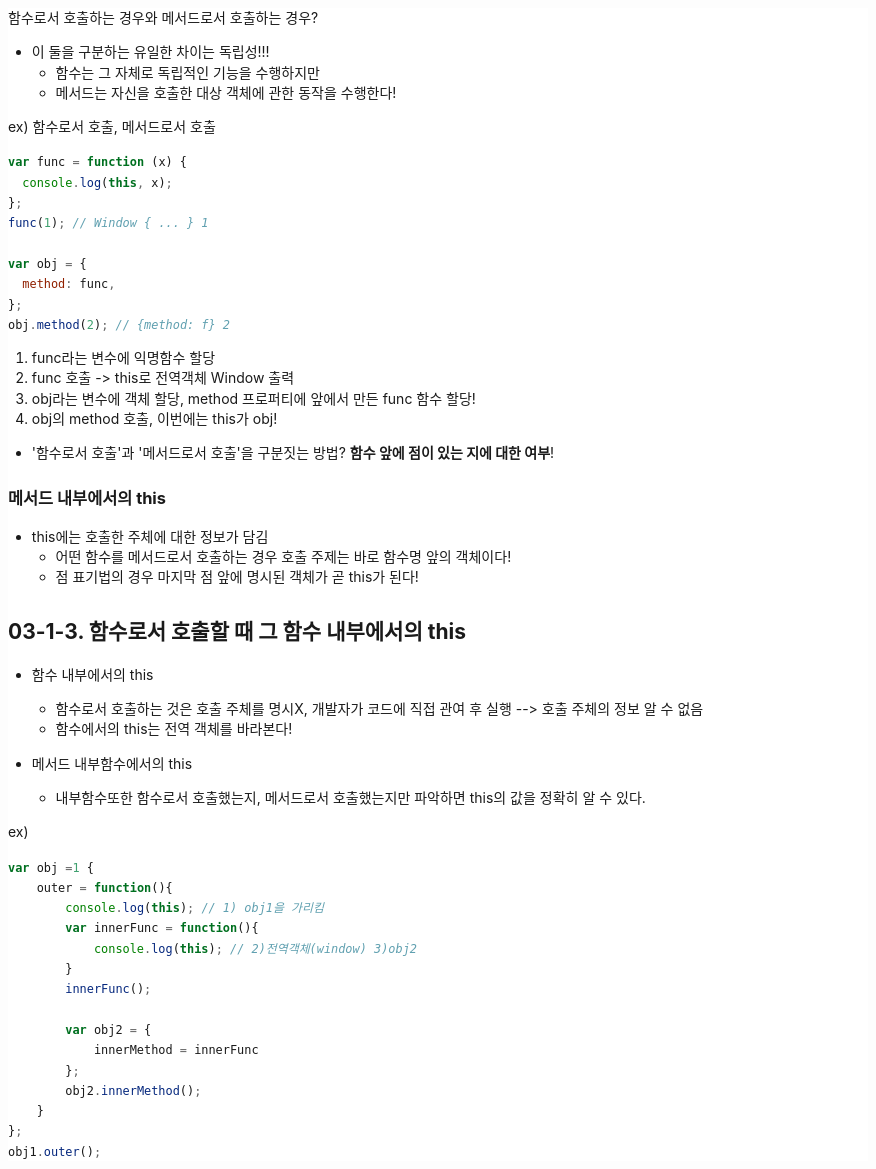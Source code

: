 함수로서 호출하는 경우와 메서드로서 호출하는 경우?

- 이 둘을 구분하는 유일한 차이는 독립성!!!
  - 함수는 그 자체로 독립적인 기능을 수행하지만
  - 메서드는 자신을 호출한 대상 객체에 관한 동작을 수행한다!

ex) 함수로서 호출, 메서드로서 호출

```js
var func = function (x) {
  console.log(this, x);
};
func(1); // Window { ... } 1

var obj = {
  method: func,
};
obj.method(2); // {method: f} 2
```

1. func라는 변수에 익명함수 할당
2. func 호출 -> this로 전역객체 Window 출력
3. obj라는 변수에 객체 할당, method 프로퍼티에 앞에서 만든 func 함수 할당!
4. obj의 method 호출, 이번에는 this가 obj!

- '함수로서 호출'과 '메서드로서 호출'을 구분짓는 방법? **함수 앞에 점이 있는 지에 대한 여부**!

### 메서드 내부에서의 this

- this에는 호출한 주체에 대한 정보가 담김
  - 어떤 함수를 메서드로서 호출하는 경우 호출 주제는 바로 함수명 앞의 객체이다!
  - 점 표기법의 경우 마지막 점 앞에 명시된 객체가 곧 this가 된다!

## 03-1-3. 함수로서 호출할 때 그 함수 내부에서의 this

- 함수 내부에서의 this

  - 함수로서 호출하는 것은 호출 주체를 명시X, 개발자가 코드에 직접 관여 후 실행 --> 호출 주체의 정보 알 수 없음
  - 함수에서의 this는 전역 객체를 바라본다!

- 메서드 내부함수에서의 this
  - 내부함수또한 함수로서 호출했는지, 메서드로서 호출했는지만 파악하면 this의 값을 정확히 알 수 있다.

ex)

```js
var obj =1 {
    outer = function(){
        console.log(this); // 1) obj1을 가리킴
        var innerFunc = function(){
            console.log(this); // 2)전역객체(window) 3)obj2
        }
        innerFunc();

        var obj2 = {
            innerMethod = innerFunc
        };
        obj2.innerMethod();
    }
};
obj1.outer();
```
